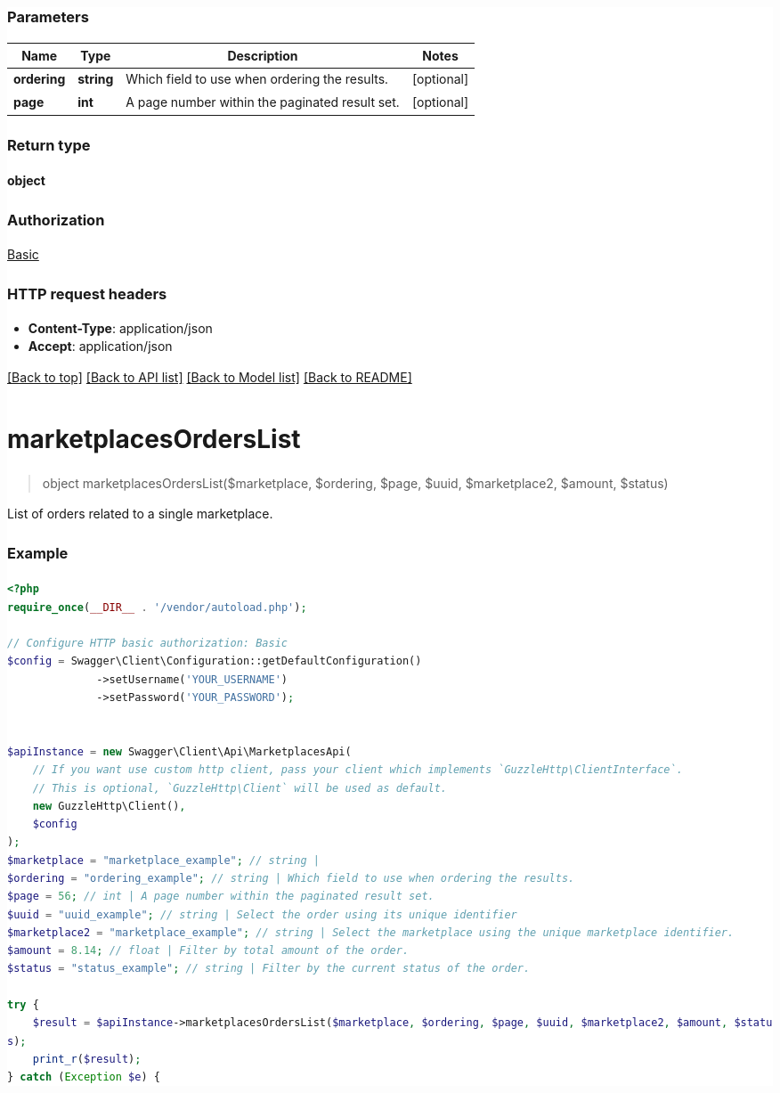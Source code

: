 
### Parameters

Name | Type | Description  | Notes
------------- | ------------- | ------------- | -------------
 **ordering** | **string**| Which field to use when ordering the results. | [optional]
 **page** | **int**| A page number within the paginated result set. | [optional]

### Return type

**object**

### Authorization

[Basic](../../README.md#Basic)

### HTTP request headers

 - **Content-Type**: application/json
 - **Accept**: application/json

[[Back to top]](#) [[Back to API list]](../../README.md#documentation-for-api-endpoints) [[Back to Model list]](../../README.md#documentation-for-models) [[Back to README]](../../README.md)

# **marketplacesOrdersList**
> object marketplacesOrdersList($marketplace, $ordering, $page, $uuid, $marketplace2, $amount, $status)

List of orders related to a single marketplace.



### Example
```php
<?php
require_once(__DIR__ . '/vendor/autoload.php');

// Configure HTTP basic authorization: Basic
$config = Swagger\Client\Configuration::getDefaultConfiguration()
              ->setUsername('YOUR_USERNAME')
              ->setPassword('YOUR_PASSWORD');


$apiInstance = new Swagger\Client\Api\MarketplacesApi(
    // If you want use custom http client, pass your client which implements `GuzzleHttp\ClientInterface`.
    // This is optional, `GuzzleHttp\Client` will be used as default.
    new GuzzleHttp\Client(),
    $config
);
$marketplace = "marketplace_example"; // string | 
$ordering = "ordering_example"; // string | Which field to use when ordering the results.
$page = 56; // int | A page number within the paginated result set.
$uuid = "uuid_example"; // string | Select the order using its unique identifier
$marketplace2 = "marketplace_example"; // string | Select the marketplace using the unique marketplace identifier.
$amount = 8.14; // float | Filter by total amount of the order.
$status = "status_example"; // string | Filter by the current status of the order.

try {
    $result = $apiInstance->marketplacesOrdersList($marketplace, $ordering, $page, $uuid, $marketplace2, $amount, $status);
    print_r($result);
} catch (Exception $e) {
```
